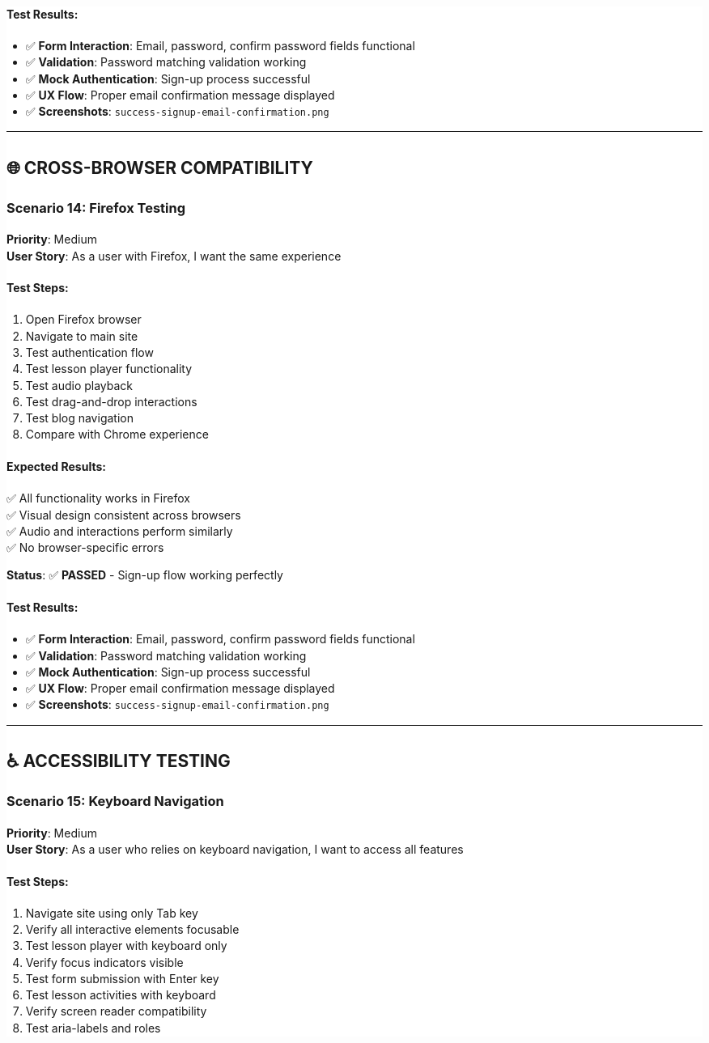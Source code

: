 #### **Test Results**:
- ✅ **Form Interaction**: Email, password, confirm password fields functional
- ✅ **Validation**: Password matching validation working
- ✅ **Mock Authentication**: Sign-up process successful
- ✅ **UX Flow**: Proper email confirmation message displayed
- ✅ **Screenshots**: `success-signup-email-confirmation.png`

---

## 🌐 **CROSS-BROWSER COMPATIBILITY**

### **Scenario 14: Firefox Testing**
**Priority**: Medium  
**User Story**: As a user with Firefox, I want the same experience

#### **Test Steps**:
1. Open Firefox browser
2. Navigate to main site
3. Test authentication flow
4. Test lesson player functionality
5. Test audio playback
6. Test drag-and-drop interactions
7. Test blog navigation
8. Compare with Chrome experience

#### **Expected Results**:
✅ All functionality works in Firefox  
✅ Visual design consistent across browsers  
✅ Audio and interactions perform similarly  
✅ No browser-specific errors  

**Status**: ✅ **PASSED** - Sign-up flow working perfectly

#### **Test Results**:
- ✅ **Form Interaction**: Email, password, confirm password fields functional
- ✅ **Validation**: Password matching validation working
- ✅ **Mock Authentication**: Sign-up process successful
- ✅ **UX Flow**: Proper email confirmation message displayed
- ✅ **Screenshots**: `success-signup-email-confirmation.png`

---

## ♿ **ACCESSIBILITY TESTING**

### **Scenario 15: Keyboard Navigation**
**Priority**: Medium  
**User Story**: As a user who relies on keyboard navigation, I want to access all features

#### **Test Steps**:
1. Navigate site using only Tab key
2. Verify all interactive elements focusable
3. Test lesson player with keyboard only
4. Verify focus indicators visible
5. Test form submission with Enter key
6. Test lesson activities with keyboard
7. Verify screen reader compatibility
8. Test aria-labels and roles
